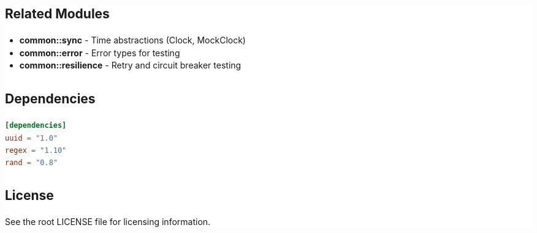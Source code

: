 ## Related Modules

- **common::sync** - Time abstractions (Clock, MockClock)
- **common::error** - Error types for testing
- **common::resilience** - Retry and circuit breaker testing

## Dependencies

```toml
[dependencies]
uuid = "1.0"
regex = "1.10"
rand = "0.8"
```

## License

See the root LICENSE file for licensing information.

